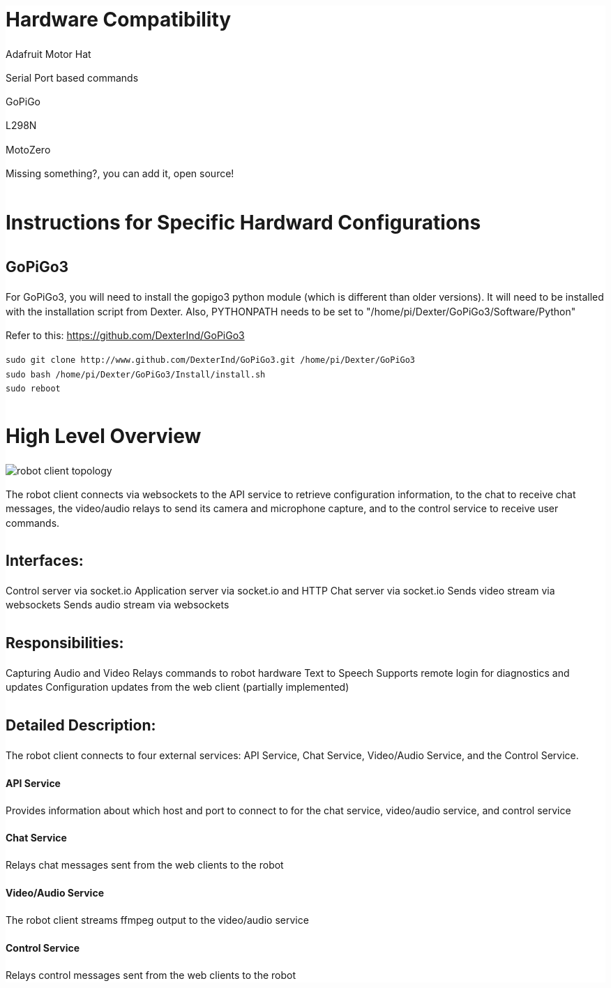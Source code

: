 <h1> Hardware Compatibility </h1>

Adafruit Motor Hat

Serial Port based commands

GoPiGo

L298N

MotoZero

Missing something?, you can add it, open source!


<h1> Instructions for Specific Hardward Configurations </h1>

<h2> GoPiGo3 </h2>

For GoPiGo3, you will need to install the gopigo3 python module (which is different than older versions). It will need to be installed with the installation script from Dexter. Also, PYTHONPATH needs to be set to "/home/pi/Dexter/GoPiGo3/Software/Python"

Refer to this:
https://github.com/DexterInd/GoPiGo3
```
sudo git clone http://www.github.com/DexterInd/GoPiGo3.git /home/pi/Dexter/GoPiGo3
sudo bash /home/pi/Dexter/GoPiGo3/Install/install.sh
sudo reboot
```



<h1> High Level Overview </h1>

![robot client topology](https://raw.githubusercontent.com/runmyrobot/runmyrobot/master/documentation/RobotClientTopology.png)

The robot client connects via websockets to the API service to retrieve configuration information, to the chat to receive chat messages, the video/audio relays to send its camera and microphone capture, and to the control service to receive user commands.

<h2>Interfaces: </h2>
Control server via socket.io
Application server via socket.io and HTTP
Chat server via socket.io
Sends video stream via websockets
Sends audio stream via websockets

<h2>Responsibilities: </h2>
Capturing Audio and Video
Relays commands to robot hardware
Text to Speech
Supports remote login for diagnostics and updates
Configuration updates from the web client (partially implemented)

<h2>Detailed Description: </h2>
The robot client connects to four external services: API Service, Chat Service, Video/Audio Service, and the Control Service.

<h4>API Service</h4>
Provides information about which host and port to connect to for the chat service, video/audio service, and control service

<h4>Chat Service</h4>
Relays chat messages sent from the web clients to the robot

<h4>Video/Audio Service</h4>
The robot client streams ffmpeg output to the video/audio service

<h4>Control Service</h4>
Relays control messages sent from the web clients to the robot




